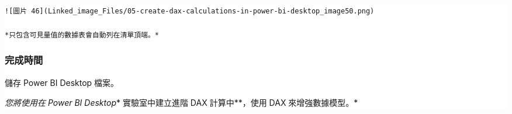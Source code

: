     ![圖片 46](Linked_image_Files/05-create-dax-calculations-in-power-bi-desktop_image50.png)

    *只包含可見量值的數據表會自動列在清單頂端。*

### **完成時間**

儲存 Power BI Desktop 檔案。

*您將使用在 Power BI Desktop** 實驗室中建立進階 DAX 計算中**，使用 DAX 來增強數據模型。*
